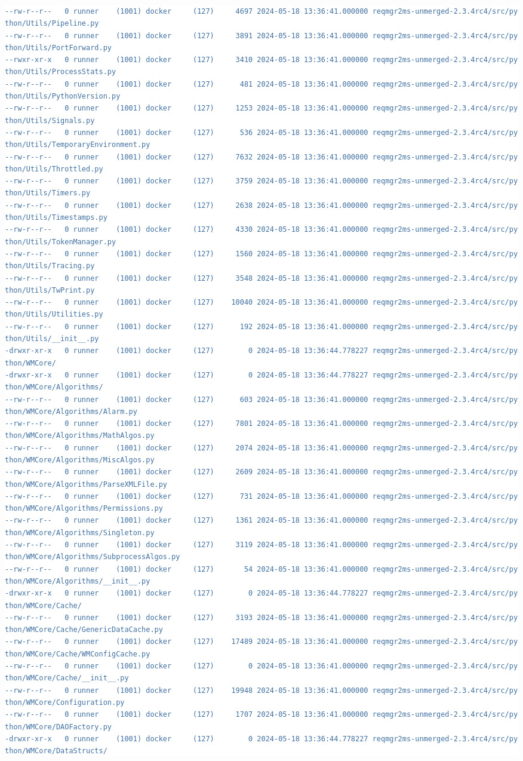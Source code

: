```diff
--rw-r--r--   0 runner    (1001) docker     (127)     4697 2024-05-18 13:36:41.000000 reqmgr2ms-unmerged-2.3.4rc4/src/python/Utils/Pipeline.py
--rw-r--r--   0 runner    (1001) docker     (127)     3891 2024-05-18 13:36:41.000000 reqmgr2ms-unmerged-2.3.4rc4/src/python/Utils/PortForward.py
--rwxr-xr-x   0 runner    (1001) docker     (127)     3410 2024-05-18 13:36:41.000000 reqmgr2ms-unmerged-2.3.4rc4/src/python/Utils/ProcessStats.py
--rw-r--r--   0 runner    (1001) docker     (127)      481 2024-05-18 13:36:41.000000 reqmgr2ms-unmerged-2.3.4rc4/src/python/Utils/PythonVersion.py
--rw-r--r--   0 runner    (1001) docker     (127)     1253 2024-05-18 13:36:41.000000 reqmgr2ms-unmerged-2.3.4rc4/src/python/Utils/Signals.py
--rw-r--r--   0 runner    (1001) docker     (127)      536 2024-05-18 13:36:41.000000 reqmgr2ms-unmerged-2.3.4rc4/src/python/Utils/TemporaryEnvironment.py
--rw-r--r--   0 runner    (1001) docker     (127)     7632 2024-05-18 13:36:41.000000 reqmgr2ms-unmerged-2.3.4rc4/src/python/Utils/Throttled.py
--rw-r--r--   0 runner    (1001) docker     (127)     3759 2024-05-18 13:36:41.000000 reqmgr2ms-unmerged-2.3.4rc4/src/python/Utils/Timers.py
--rw-r--r--   0 runner    (1001) docker     (127)     2638 2024-05-18 13:36:41.000000 reqmgr2ms-unmerged-2.3.4rc4/src/python/Utils/Timestamps.py
--rw-r--r--   0 runner    (1001) docker     (127)     4330 2024-05-18 13:36:41.000000 reqmgr2ms-unmerged-2.3.4rc4/src/python/Utils/TokenManager.py
--rw-r--r--   0 runner    (1001) docker     (127)     1560 2024-05-18 13:36:41.000000 reqmgr2ms-unmerged-2.3.4rc4/src/python/Utils/Tracing.py
--rw-r--r--   0 runner    (1001) docker     (127)     3548 2024-05-18 13:36:41.000000 reqmgr2ms-unmerged-2.3.4rc4/src/python/Utils/TwPrint.py
--rw-r--r--   0 runner    (1001) docker     (127)    10040 2024-05-18 13:36:41.000000 reqmgr2ms-unmerged-2.3.4rc4/src/python/Utils/Utilities.py
--rw-r--r--   0 runner    (1001) docker     (127)      192 2024-05-18 13:36:41.000000 reqmgr2ms-unmerged-2.3.4rc4/src/python/Utils/__init__.py
-drwxr-xr-x   0 runner    (1001) docker     (127)        0 2024-05-18 13:36:44.778227 reqmgr2ms-unmerged-2.3.4rc4/src/python/WMCore/
-drwxr-xr-x   0 runner    (1001) docker     (127)        0 2024-05-18 13:36:44.778227 reqmgr2ms-unmerged-2.3.4rc4/src/python/WMCore/Algorithms/
--rw-r--r--   0 runner    (1001) docker     (127)      603 2024-05-18 13:36:41.000000 reqmgr2ms-unmerged-2.3.4rc4/src/python/WMCore/Algorithms/Alarm.py
--rw-r--r--   0 runner    (1001) docker     (127)     7801 2024-05-18 13:36:41.000000 reqmgr2ms-unmerged-2.3.4rc4/src/python/WMCore/Algorithms/MathAlgos.py
--rw-r--r--   0 runner    (1001) docker     (127)     2074 2024-05-18 13:36:41.000000 reqmgr2ms-unmerged-2.3.4rc4/src/python/WMCore/Algorithms/MiscAlgos.py
--rw-r--r--   0 runner    (1001) docker     (127)     2609 2024-05-18 13:36:41.000000 reqmgr2ms-unmerged-2.3.4rc4/src/python/WMCore/Algorithms/ParseXMLFile.py
--rw-r--r--   0 runner    (1001) docker     (127)      731 2024-05-18 13:36:41.000000 reqmgr2ms-unmerged-2.3.4rc4/src/python/WMCore/Algorithms/Permissions.py
--rw-r--r--   0 runner    (1001) docker     (127)     1361 2024-05-18 13:36:41.000000 reqmgr2ms-unmerged-2.3.4rc4/src/python/WMCore/Algorithms/Singleton.py
--rw-r--r--   0 runner    (1001) docker     (127)     3119 2024-05-18 13:36:41.000000 reqmgr2ms-unmerged-2.3.4rc4/src/python/WMCore/Algorithms/SubprocessAlgos.py
--rw-r--r--   0 runner    (1001) docker     (127)       54 2024-05-18 13:36:41.000000 reqmgr2ms-unmerged-2.3.4rc4/src/python/WMCore/Algorithms/__init__.py
-drwxr-xr-x   0 runner    (1001) docker     (127)        0 2024-05-18 13:36:44.778227 reqmgr2ms-unmerged-2.3.4rc4/src/python/WMCore/Cache/
--rw-r--r--   0 runner    (1001) docker     (127)     3193 2024-05-18 13:36:41.000000 reqmgr2ms-unmerged-2.3.4rc4/src/python/WMCore/Cache/GenericDataCache.py
--rw-r--r--   0 runner    (1001) docker     (127)    17489 2024-05-18 13:36:41.000000 reqmgr2ms-unmerged-2.3.4rc4/src/python/WMCore/Cache/WMConfigCache.py
--rw-r--r--   0 runner    (1001) docker     (127)        0 2024-05-18 13:36:41.000000 reqmgr2ms-unmerged-2.3.4rc4/src/python/WMCore/Cache/__init__.py
--rw-r--r--   0 runner    (1001) docker     (127)    19948 2024-05-18 13:36:41.000000 reqmgr2ms-unmerged-2.3.4rc4/src/python/WMCore/Configuration.py
--rw-r--r--   0 runner    (1001) docker     (127)     1707 2024-05-18 13:36:41.000000 reqmgr2ms-unmerged-2.3.4rc4/src/python/WMCore/DAOFactory.py
-drwxr-xr-x   0 runner    (1001) docker     (127)        0 2024-05-18 13:36:44.778227 reqmgr2ms-unmerged-2.3.4rc4/src/python/WMCore/DataStructs/
```